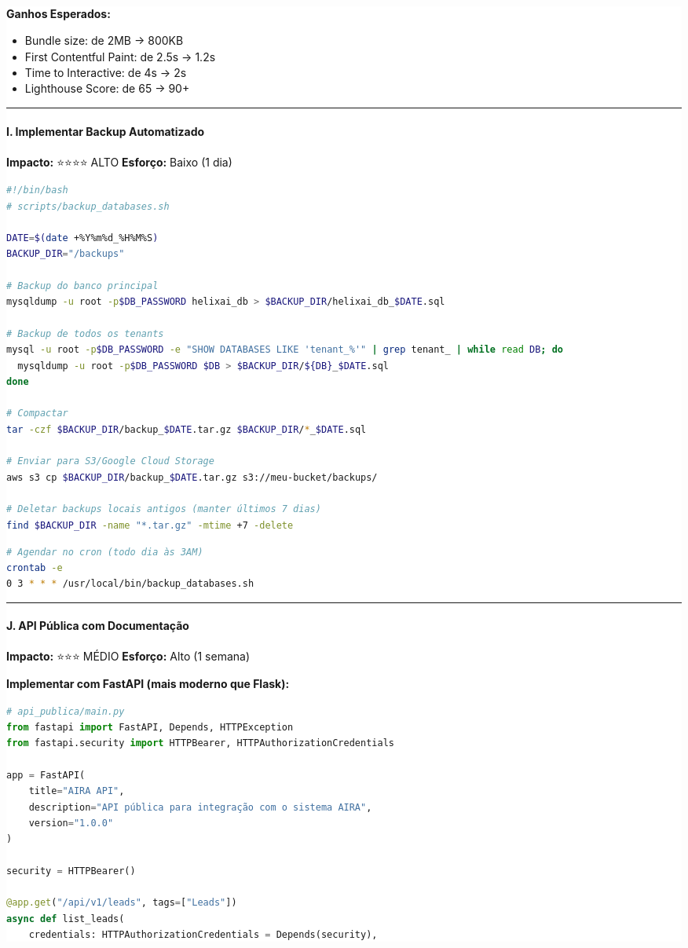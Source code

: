 **Ganhos Esperados:**
- Bundle size: de 2MB → 800KB
- First Contentful Paint: de 2.5s → 1.2s
- Time to Interactive: de 4s → 2s
- Lighthouse Score: de 65 → 90+

---

#### I. Implementar Backup Automatizado
**Impacto:** ⭐⭐⭐⭐ ALTO
**Esforço:** Baixo (1 dia)

```bash
#!/bin/bash
# scripts/backup_databases.sh

DATE=$(date +%Y%m%d_%H%M%S)
BACKUP_DIR="/backups"

# Backup do banco principal
mysqldump -u root -p$DB_PASSWORD helixai_db > $BACKUP_DIR/helixai_db_$DATE.sql

# Backup de todos os tenants
mysql -u root -p$DB_PASSWORD -e "SHOW DATABASES LIKE 'tenant_%'" | grep tenant_ | while read DB; do
  mysqldump -u root -p$DB_PASSWORD $DB > $BACKUP_DIR/${DB}_$DATE.sql
done

# Compactar
tar -czf $BACKUP_DIR/backup_$DATE.tar.gz $BACKUP_DIR/*_$DATE.sql

# Enviar para S3/Google Cloud Storage
aws s3 cp $BACKUP_DIR/backup_$DATE.tar.gz s3://meu-bucket/backups/

# Deletar backups locais antigos (manter últimos 7 dias)
find $BACKUP_DIR -name "*.tar.gz" -mtime +7 -delete
```

```bash
# Agendar no cron (todo dia às 3AM)
crontab -e
0 3 * * * /usr/local/bin/backup_databases.sh
```

---

#### J. API Pública com Documentação
**Impacto:** ⭐⭐⭐ MÉDIO
**Esforço:** Alto (1 semana)

**Implementar com FastAPI (mais moderno que Flask):**

```python
# api_publica/main.py
from fastapi import FastAPI, Depends, HTTPException
from fastapi.security import HTTPBearer, HTTPAuthorizationCredentials

app = FastAPI(
    title="AIRA API",
    description="API pública para integração com o sistema AIRA",
    version="1.0.0"
)

security = HTTPBearer()

@app.get("/api/v1/leads", tags=["Leads"])
async def list_leads(
    credentials: HTTPAuthorizationCredentials = Depends(security),
```